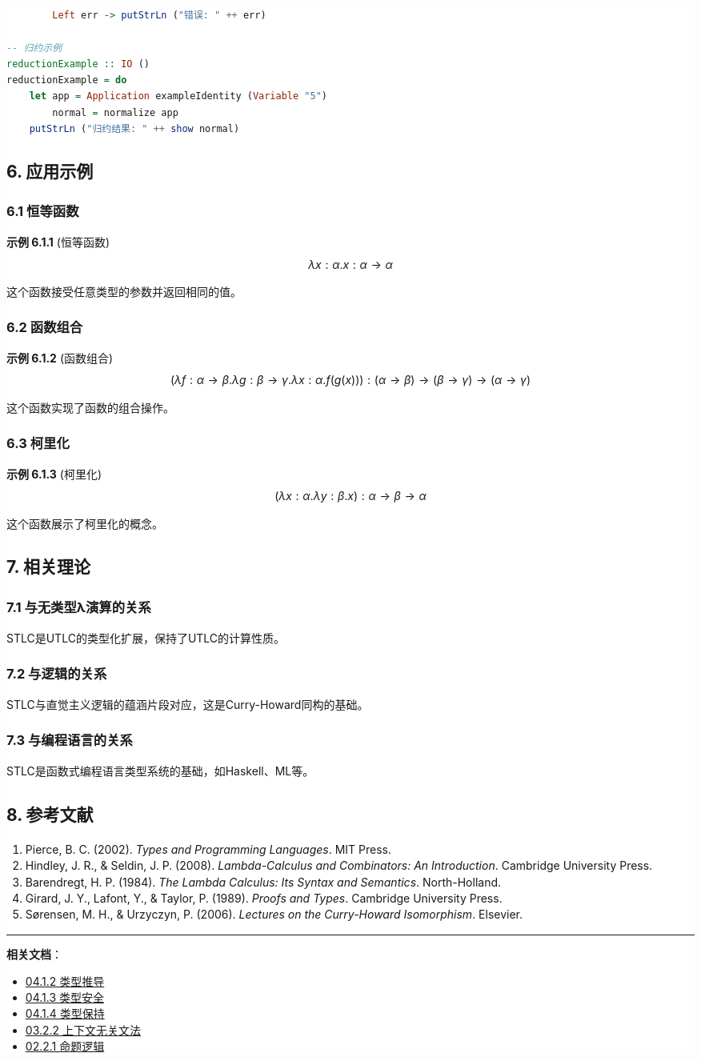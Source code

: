 ```haskell
        Left err -> putStrLn ("错误: " ++ err)

-- 归约示例
reductionExample :: IO ()
reductionExample = do
    let app = Application exampleIdentity (Variable "5")
        normal = normalize app
    putStrLn ("归约结果: " ++ show normal)
```

## 6. 应用示例

### 6.1 恒等函数

**示例 6.1.1** (恒等函数)
$$\lambda x : \alpha. x : \alpha \to \alpha$$

这个函数接受任意类型的参数并返回相同的值。

### 6.2 函数组合

**示例 6.1.2** (函数组合)
$$(\lambda f : \alpha \to \beta. \lambda g : \beta \to \gamma. \lambda x : \alpha. f(g(x))) : (\alpha \to \beta) \to (\beta \to \gamma) \to (\alpha \to \gamma)$$

这个函数实现了函数的组合操作。

### 6.3 柯里化

**示例 6.1.3** (柯里化)
$$(\lambda x : \alpha. \lambda y : \beta. x) : \alpha \to \beta \to \alpha$$

这个函数展示了柯里化的概念。

## 7. 相关理论

### 7.1 与无类型λ演算的关系

STLC是UTLC的类型化扩展，保持了UTLC的计算性质。

### 7.2 与逻辑的关系

STLC与直觉主义逻辑的蕴涵片段对应，这是Curry-Howard同构的基础。

### 7.3 与编程语言的关系

STLC是函数式编程语言类型系统的基础，如Haskell、ML等。

## 8. 参考文献

1. Pierce, B. C. (2002). *Types and Programming Languages*. MIT Press.
2. Hindley, J. R., & Seldin, J. P. (2008). *Lambda-Calculus and Combinators: An Introduction*. Cambridge University Press.
3. Barendregt, H. P. (1984). *The Lambda Calculus: Its Syntax and Semantics*. North-Holland.
4. Girard, J. Y., Lafont, Y., & Taylor, P. (1989). *Proofs and Types*. Cambridge University Press.
5. Sørensen, M. H., & Urzyczyn, P. (2006). *Lectures on the Curry-Howard Isomorphism*. Elsevier.

---

**相关文档**：
- [04.1.2 类型推导](../04_Type_Theory/04.1.2_类型推导.md)
- [04.1.3 类型安全](../04_Type_Theory/04.1.3_类型安全.md)
- [04.1.4 类型保持](../04_Type_Theory/04.1.4_类型保持.md)
- [03.2.2 上下文无关文法](../03_Formal_Language_Theory/03.2.2_上下文无关文法.md)
- [02.2.1 命题逻辑](../02_Mathematical_Foundation/02.2.1_命题逻辑.md) 
